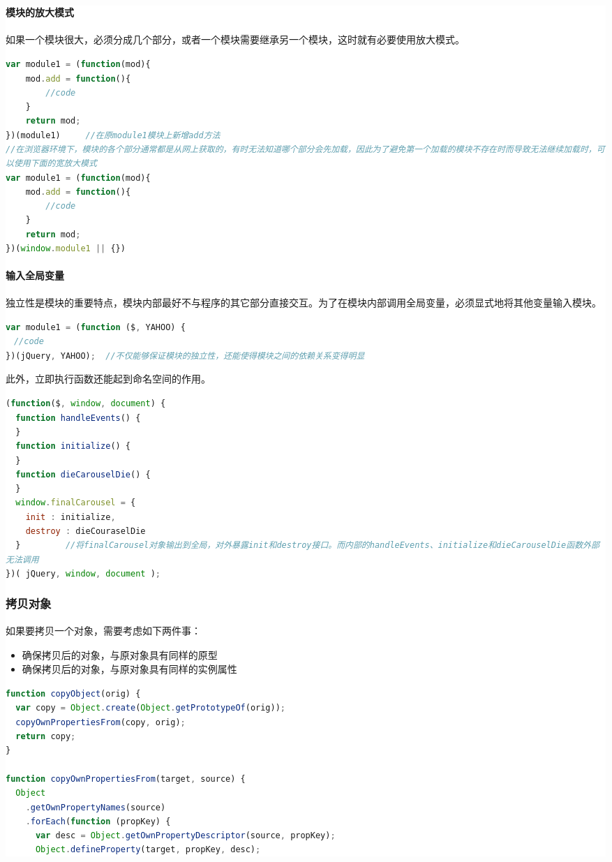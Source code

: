 #### 模块的放大模式

如果一个模块很大，必须分成几个部分，或者一个模块需要继承另一个模块，这时就有必要使用放大模式。

```javascript
var module1 = (function(mod){
    mod.add = function(){
        //code
    }
    return mod;
})(module1)		//在原module1模块上新增add方法
//在浏览器环境下，模块的各个部分通常都是从网上获取的，有时无法知道哪个部分会先加载，因此为了避免第一个加载的模块不存在时而导致无法继续加载时，可以使用下面的宽放大模式
var module1 = (function(mod){
    mod.add = function(){
        //code
    }
    return mod;
})(window.module1 || {})	
```

#### 输入全局变量

独立性是模块的重要特点，模块内部最好不与程序的其它部分直接交互。为了在模块内部调用全局变量，必须显式地将其他变量输入模块。

```javascript
var module1 = (function ($, YAHOO) {
　//code
})(jQuery, YAHOO);	//不仅能够保证模块的独立性，还能使得模块之间的依赖关系变得明显
```

此外，立即执行函数还能起到命名空间的作用。

```javascript
(function($, window, document) {
  function handleEvents() {
  }
  function initialize() {
  }
  function dieCarouselDie() {
  }
  window.finalCarousel = {
    init : initialize,
    destroy : dieCouraselDie
  }			//将finalCarousel对象输出到全局，对外暴露init和destroy接口。而内部的handleEvents、initialize和dieCarouselDie函数外部无法调用
})( jQuery, window, document );
```

### 拷贝对象

如果要拷贝一个对象，需要考虑如下两件事：

* 确保拷贝后的对象，与原对象具有同样的原型
* 确保拷贝后的对象，与原对象具有同样的实例属性

```js
function copyObject(orig) {
  var copy = Object.create(Object.getPrototypeOf(orig));
  copyOwnPropertiesFrom(copy, orig);
  return copy;
}

function copyOwnPropertiesFrom(target, source) {
  Object
    .getOwnPropertyNames(source)
    .forEach(function (propKey) {
      var desc = Object.getOwnPropertyDescriptor(source, propKey);
      Object.defineProperty(target, propKey, desc);
```
